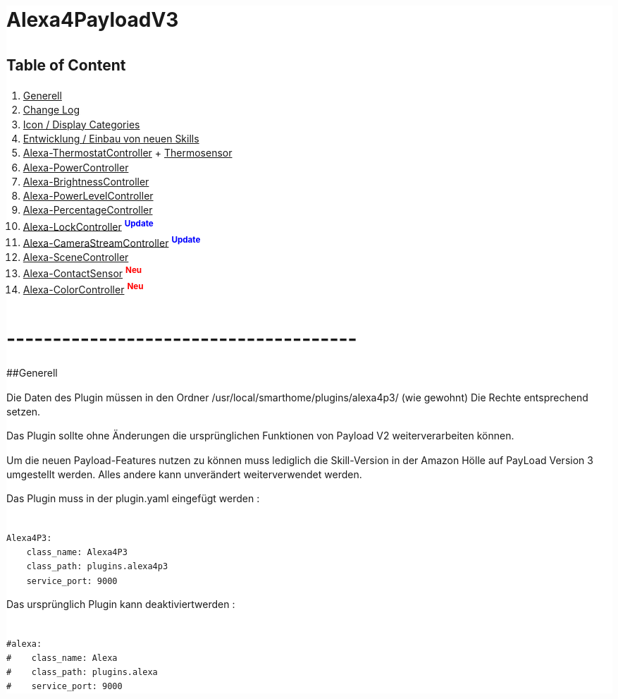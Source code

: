 # Alexa4PayloadV3

## Table of Content

1. [Generell](#generell)
2. [Change Log](#changelog)
3. [Icon / Display Categories](#Icons)
4. [Entwicklung / Einbau von neuen Skills](#Entwicklung)
5. [Alexa-ThermostatController](#ThermostatController) + [Thermosensor](#Thermostatsensor)
6. [Alexa-PowerController](#PowerController)
7. [Alexa-BrightnessController](#BrightnessController)
8. [Alexa-PowerLevelController](#PowerLevelController)
9. [Alexa-PercentageController](#PercentageController)
10. [Alexa-LockController](#LockController) <sup><span style="color:blue"> **Update**</sup></span>
11. [Alexa-CameraStreamController](#CameraStreamController) <sup><span style="color:blue"> **Update**</sup></span>
12. [Alexa-SceneController](#SceneController)
13. [Alexa-ContactSensor](#ContactSensor) <sup><span style="color:red"> **Neu**</sup></span>
14. [Alexa-ColorController](#ColorController) <sup><span style="color:red"> **Neu**</sup></span>


# --------------------------------------

##Generell <a name="generell"/></a>

Die Daten des Plugin müssen in den Ordner /usr/local/smarthome/plugins/alexa4p3/ (wie gewohnt)
Die Rechte entsprechend setzen.

Das Plugin sollte ohne Änderungen die ursprünglichen Funktionen von Payload V2 
weiterverarbeiten können.

Um die neuen Payload-Features nutzen zu können muss lediglich die Skill-Version in der Amazon Hölle auf PayLoad Version 3 umgestellt werden. Alles andere kann unverändert weiterverwendet werden.

Das Plugin muss in der plugin.yaml eingefügt werden :

<pre><code>
Alexa4P3:
    class_name: Alexa4P3
    class_path: plugins.alexa4p3
    service_port: 9000
</code></pre>

Das ursprünglich Plugin kann deaktiviertwerden :

<pre><code>
#alexa:
#    class_name: Alexa
#    class_path: plugins.alexa
#    service_port: 9000
</code></pre>
